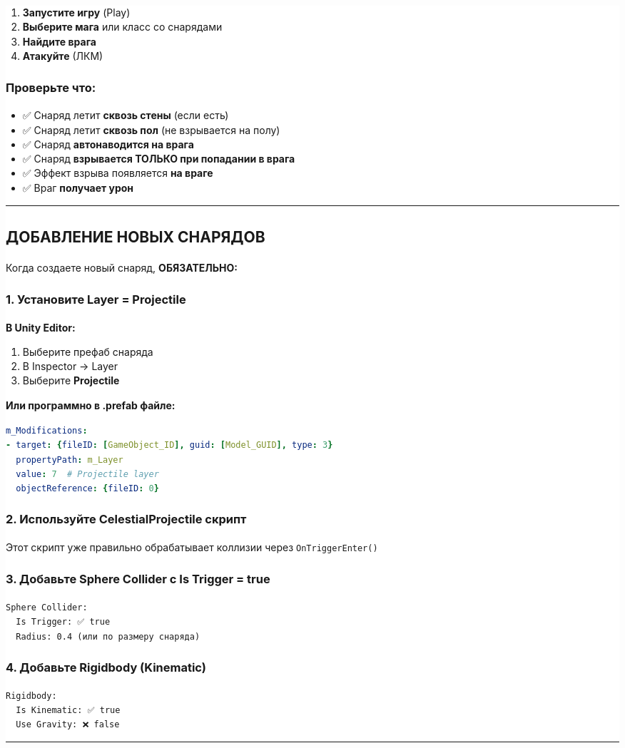 1. **Запустите игру** (Play)
2. **Выберите мага** или класс со снарядами
3. **Найдите врага**
4. **Атакуйте** (ЛКМ)

### Проверьте что:

- ✅ Снаряд летит **сквозь стены** (если есть)
- ✅ Снаряд летит **сквозь пол** (не взрывается на полу)
- ✅ Снаряд **автонаводится на врага**
- ✅ Снаряд **взрывается ТОЛЬКО при попадании в врага**
- ✅ Эффект взрыва появляется **на враге**
- ✅ Враг **получает урон**

---

## ДОБАВЛЕНИЕ НОВЫХ СНАРЯДОВ

Когда создаете новый снаряд, **ОБЯЗАТЕЛЬНО:**

### 1. Установите Layer = Projectile

**В Unity Editor:**
1. Выберите префаб снаряда
2. В Inspector → Layer
3. Выберите **Projectile**

**Или программно в .prefab файле:**
```yaml
m_Modifications:
- target: {fileID: [GameObject_ID], guid: [Model_GUID], type: 3}
  propertyPath: m_Layer
  value: 7  # Projectile layer
  objectReference: {fileID: 0}
```

### 2. Используйте CelestialProjectile скрипт

Этот скрипт уже правильно обрабатывает коллизии через `OnTriggerEnter()`

### 3. Добавьте Sphere Collider с Is Trigger = true

```
Sphere Collider:
  Is Trigger: ✅ true
  Radius: 0.4 (или по размеру снаряда)
```

### 4. Добавьте Rigidbody (Kinematic)

```
Rigidbody:
  Is Kinematic: ✅ true
  Use Gravity: ❌ false
```

---